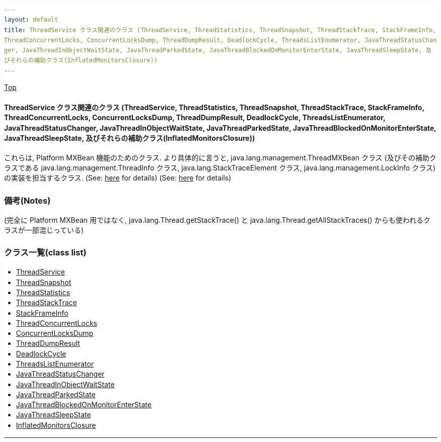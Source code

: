 ```yaml
---
layout: default
title: ThreadService クラス関連のクラス (ThreadService, ThreadStatistics, ThreadSnapshot, ThreadStackTrace, StackFrameInfo, ThreadConcurrentLocks, ConcurrentLocksDump, ThreadDumpResult, DeadlockCycle, ThreadsListEnumerator, JavaThreadStatusChanger, JavaThreadInObjectWaitState, JavaThreadParkedState, JavaThreadBlockedOnMonitorEnterState, JavaThreadSleepState, 及びそれらの補助クラス(InflatedMonitorsClosure))
---
```

[Top](../index.html)

#### ThreadService クラス関連のクラス (ThreadService, ThreadStatistics, ThreadSnapshot, ThreadStackTrace, StackFrameInfo, ThreadConcurrentLocks, ConcurrentLocksDump, ThreadDumpResult, DeadlockCycle, ThreadsListEnumerator, JavaThreadStatusChanger, JavaThreadInObjectWaitState, JavaThreadParkedState, JavaThreadBlockedOnMonitorEnterState, JavaThreadSleepState, 及びそれらの補助クラス(InflatedMonitorsClosure))

これらは, Platform MXBean 機能のためのクラス.
より具体的に言うと, java.lang.management.ThreadMXBean クラス
(及びその補助クラスである java.lang.management.ThreadInfo クラス, java.lang.StackTraceElement クラス, java.lang.management.LockInfo クラス)
の実装を担当するクラス.
(See: [here](no2114twV.html) for details)
(See: [here](no21146np.html) for details)

### 備考(Notes)
(完全に Platform MXBean 用ではなく,
 java.lang.Thread.getStackTrace() と java.lang.Thread.getAllStackTraces() からも使われるクラスが一部混じっている)



### クラス一覧(class list)

  * [ThreadService](#nolZFvy9dX)
  * [ThreadSnapshot](#no8jH0WyNB)
  * [ThreadStatistics](#noAC_Q5wbF)
  * [ThreadStackTrace](#noIp8HvvYR)
  * [StackFrameInfo](#noEFfvqGJv)
  * [ThreadConcurrentLocks](#nox_MyTn-7)
  * [ConcurrentLocksDump](#noao3VcBWk)
  * [ThreadDumpResult](#nofnwdigz6)
  * [DeadlockCycle](#noMKQRx82Z)
  * [ThreadsListEnumerator](#noZtm9U5hQ)
  * [JavaThreadStatusChanger](#noHwjGnB-b)
  * [JavaThreadInObjectWaitState](#noSWJOk5ZV)
  * [JavaThreadParkedState](#noEMPtq0QX)
  * [JavaThreadBlockedOnMonitorEnterState](#noC72rVII5)
  * [JavaThreadSleepState](#noh4dL80VK)
  * [InflatedMonitorsClosure](#noakyWScBQ)


---
